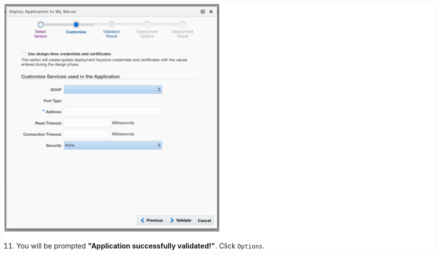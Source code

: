 <img src="images/210-1-10.png" width="50%"/>

11. You will be prompted **"Application successfully validated!"**. Click ``Options``.
